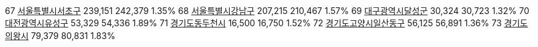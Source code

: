   <tr class="item">
    <td>67</td>
    <td><a href="/apt/서울특별시서초구">서울특별시서초구</a></td>
    <td>239,151</td>
    <td>242,379</td>
    <td>1.35%</td>
  </tr>

  <tr class="item">
    <td>68</td>
    <td><a href="/apt/서울특별시강남구">서울특별시강남구</a></td>
    <td>207,215</td>
    <td>210,467</td>
    <td>1.57%</td>
  </tr>

  <tr class="item">
    <td>69</td>
    <td><a href="/apt/대구광역시달성군">대구광역시달성군</a></td>
    <td>30,324</td>
    <td>30,723</td>
    <td>1.32%</td>
  </tr>

  <tr class="item">
    <td>70</td>
    <td><a href="/apt/대전광역시유성구">대전광역시유성구</a></td>
    <td>53,329</td>
    <td>54,336</td>
    <td>1.89%</td>
  </tr>

  <tr class="item">
    <td>71</td>
    <td><a href="/apt/경기도동두천시">경기도동두천시</a></td>
    <td>16,500</td>
    <td>16,750</td>
    <td>1.52%</td>
  </tr>

  <tr class="item">
    <td>72</td>
    <td><a href="/apt/경기도고양시일산동구">경기도고양시일산동구</a></td>
    <td>56,125</td>
    <td>56,891</td>
    <td>1.36%</td>
  </tr>

  <tr class="item">
    <td>73</td>
    <td><a href="/apt/경기도의왕시">경기도의왕시</a></td>
    <td>79,379</td>
    <td>80,831</td>
    <td>1.83%</td>
  </tr>
